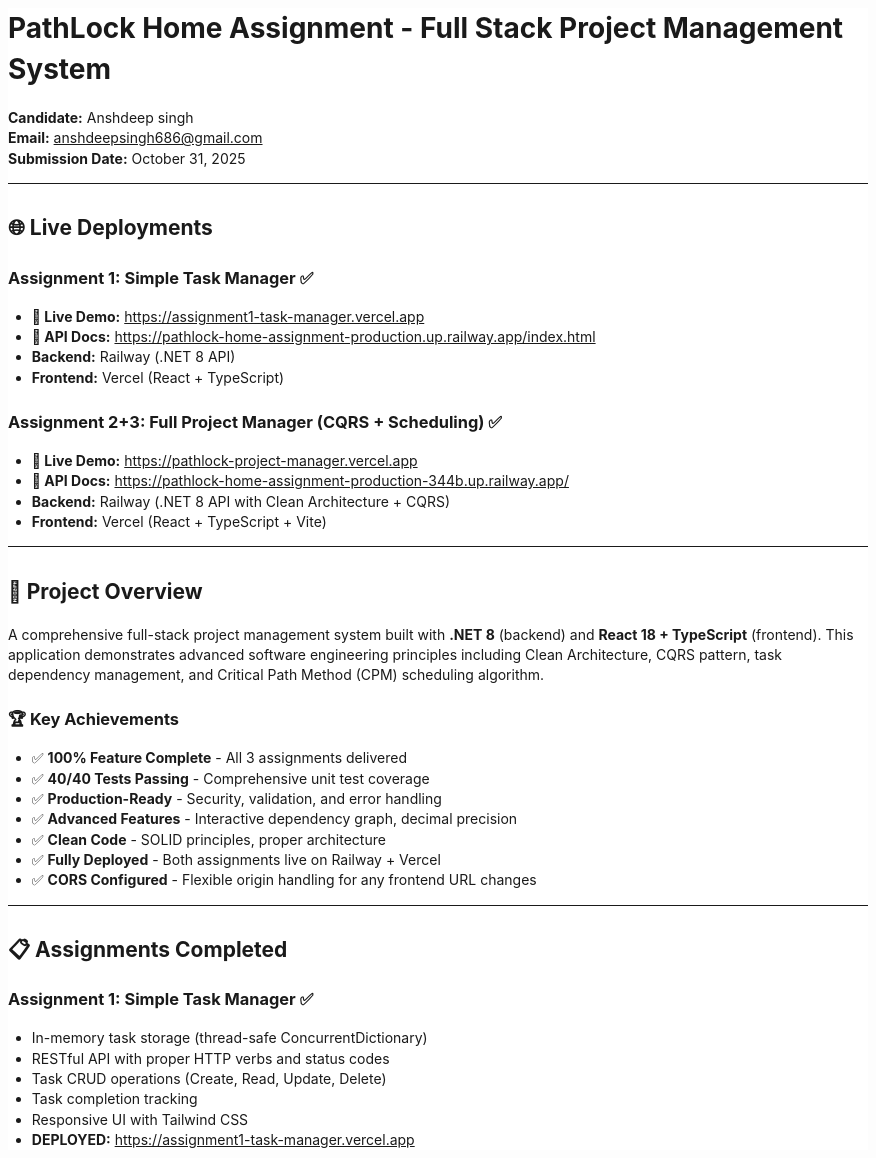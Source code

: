 # PathLock Home Assignment - Full Stack Project Management System

**Candidate:** Anshdeep singh  
**Email:** anshdeepsingh686@gmail.com  
**Submission Date:** October 31, 2025

---

## 🌐 Live Deployments

### Assignment 1: Simple Task Manager ✅
- **🚀 Live Demo:** https://assignment1-task-manager.vercel.app
- **📖 API Docs:** https://pathlock-home-assignment-production.up.railway.app/index.html
- **Backend:** Railway (.NET 8 API)
- **Frontend:** Vercel (React + TypeScript)

### Assignment 2+3: Full Project Manager (CQRS + Scheduling) ✅
- **🚀 Live Demo:** https://pathlock-project-manager.vercel.app
- **📖 API Docs:** https://pathlock-home-assignment-production-344b.up.railway.app/
- **Backend:** Railway (.NET 8 API with Clean Architecture + CQRS)
- **Frontend:** Vercel (React + TypeScript + Vite)

---

## 🎯 Project Overview

A comprehensive full-stack project management system built with **.NET 8** (backend) and **React 18 + TypeScript** (frontend). This application demonstrates advanced software engineering principles including Clean Architecture, CQRS pattern, task dependency management, and Critical Path Method (CPM) scheduling algorithm.

### 🏆 Key Achievements
- ✅ **100% Feature Complete** - All 3 assignments delivered
- ✅ **40/40 Tests Passing** - Comprehensive unit test coverage
- ✅ **Production-Ready** - Security, validation, and error handling
- ✅ **Advanced Features** - Interactive dependency graph, decimal precision
- ✅ **Clean Code** - SOLID principles, proper architecture
- ✅ **Fully Deployed** - Both assignments live on Railway + Vercel
- ✅ **CORS Configured** - Flexible origin handling for any frontend URL changes

---

## 📋 Assignments Completed

### Assignment 1: Simple Task Manager ✅
- In-memory task storage (thread-safe ConcurrentDictionary)
- RESTful API with proper HTTP verbs and status codes
- Task CRUD operations (Create, Read, Update, Delete)
- Task completion tracking
- Responsive UI with Tailwind CSS
- **DEPLOYED:** https://assignment1-task-manager.vercel.app
